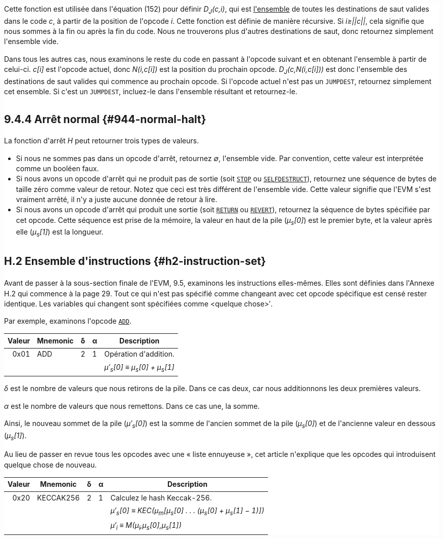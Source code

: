 Cette fonction est utilisée dans l'équation (152) pour définir _D<sub>J</sub>(c,i)_, qui est [l'ensemble](<https://en.wikipedia.org/wiki/Set_(mathematics)>) de toutes les destinations de saut valides dans le code _c_, à partir de la position de l'opcode _i_. Cette fonction est définie de manière récursive. Si _i≥||c||_, cela signifie que nous sommes à la fin ou après la fin du code. Nous ne trouverons plus d'autres destinations de saut, donc retournez simplement l'ensemble vide.

Dans tous les autres cas, nous examinons le reste du code en passant à l'opcode suivant et en obtenant l'ensemble à partir de celui-ci. _c[i]_ est l'opcode actuel, donc _N(i,c[i])_ est la position du prochain opcode. _D<sub>J</sub>(c,N(i,c[i]))_ est donc l'ensemble des destinations de saut valides qui commence au prochain opcode. Si l'opcode actuel n'est pas un `JUMPDEST`, retournez simplement cet ensemble. Si c'est un `JUMPDEST`, incluez-le dans l'ensemble résultant et retournez-le.

## 9.4.4 Arrêt normal \{#944-normal-halt}

La fonction d'arrêt _H_ peut retourner trois types de valeurs.

- Si nous ne sommes pas dans un opcode d'arrêt, retournez _∅_, l'ensemble vide. Par convention, cette valeur est interprétée comme un booléen faux.
- Si nous avons un opcode d'arrêt qui ne produit pas de sortie (soit [`STOP`](https://www.evm.codes/#00) ou [`SELFDESTRUCT`](https://www.evm.codes/#ff)), retournez une séquence de bytes de taille zéro comme valeur de retour. Notez que ceci est très différent de l'ensemble vide. Cette valeur signifie que l'EVM s'est vraiment arrêté, il n'y a juste aucune donnée de retour à lire.
- Si nous avons un opcode d'arrêt qui produit une sortie (soit [`RETURN`](https://www.evm.codes/#f3) ou [`REVERT`](https://www.evm.codes/#fd)), retournez la séquence de bytes spécifiée par cet opcode. Cette séquence est prise de la mémoire, la valeur en haut de la pile (_μ<sub>s</sub>[0]_) est le premier byte, et la valeur après elle (_μ<sub>s</sub>[1]_) est la longueur.

## H.2 Ensemble d'instructions \{#h2-instruction-set}

Avant de passer à la sous-section finale de l'EVM, 9.5, examinons les instructions elles-mêmes. Elles sont définies dans l'Annexe H.2 qui commence à la page 29. Tout ce qui n'est pas spécifié comme changeant avec cet opcode spécifique est censé rester identique. Les variables qui changent sont spécifiées comme \<quelque chose\>′.

Par exemple, examinons l'opcode [`ADD`](https://www.evm.codes/#01).

| Valeur | Mnemonic | δ   | α   | Description                                               |
| -----: | -------- | --- | --- | --------------------------------------------------------- |
|   0x01 | ADD      | 2   | 1   | Opération d'addition.                                     |
|        |          |     |     | _μ′<sub>s</sub>[0] ≡ μ<sub>s</sub>[0] + μ<sub>s</sub>[1]_ |

_δ_ est le nombre de valeurs que nous retirons de la pile. Dans ce cas deux, car nous additionnons les deux premières valeurs.

_α_ est le nombre de valeurs que nous remettons. Dans ce cas une, la somme.

Ainsi, le nouveau sommet de la pile (_μ′<sub>s</sub>[0]_) est la somme de l'ancien sommet de la pile (_μ<sub>s</sub>[0]_) et de l'ancienne valeur en dessous (_μ<sub>s</sub>[1]_).

Au lieu de passer en revue tous les opcodes avec une « liste ennuyeuse », cet article n'explique que les opcodes qui introduisent quelque chose de nouveau.

| Valeur | Mnemonic  | δ   | α   | Description                                                                                                |
| -----: | --------- | --- | --- | ---------------------------------------------------------------------------------------------------------- |
|   0x20 | KECCAK256 | 2   | 1   | Calculez le hash Keccak-256.                                                                               |
|        |           |     |     | _μ′<sub>s</sub>[0] ≡ KEC(μ<sub>m</sub>[μ<sub>s</sub>[0] . . . (μ<sub>s</sub>[0] + μ<sub>s</sub>[1] − 1)])_ |
|        |           |     |     | _μ′<sub>i</sub> ≡ M(μ<sub>i</sub>,μ<sub>s</sub>[0],μ<sub>s</sub>[1])_                                      |
